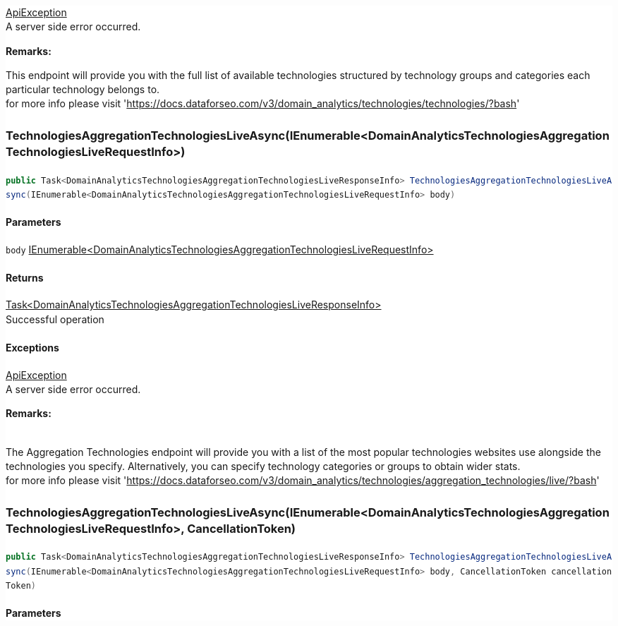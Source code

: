 [ApiException](./ApiException.md)<br>
A server side error occurred.

**Remarks:**

This endpoint will provide you with the full list of available technologies structured by technology groups and categories each particular technology belongs to.
 <br>for more info please visit 'https://docs.dataforseo.com/v3/domain_analytics/technologies/technologies/?bash'

### **TechnologiesAggregationTechnologiesLiveAsync(IEnumerable&lt;DomainAnalyticsTechnologiesAggregationTechnologiesLiveRequestInfo&gt;)**

```csharp
public Task<DomainAnalyticsTechnologiesAggregationTechnologiesLiveResponseInfo> TechnologiesAggregationTechnologiesLiveAsync(IEnumerable<DomainAnalyticsTechnologiesAggregationTechnologiesLiveRequestInfo> body)
```

#### Parameters

`body` [IEnumerable&lt;DomainAnalyticsTechnologiesAggregationTechnologiesLiveRequestInfo&gt;](./DomainAnalyticsTechnologiesAggregationTechnologiesLiveRequestInfo.md)<br>

#### Returns

[Task&lt;DomainAnalyticsTechnologiesAggregationTechnologiesLiveResponseInfo&gt;](./DomainAnalyticsTechnologiesAggregationTechnologiesLiveResponseInfo.md)<br>
Successful operation

#### Exceptions

[ApiException](./ApiException.md)<br>
A server side error occurred.

**Remarks:**

‌‌
 <br>The Aggregation Technologies endpoint will provide you with a list of the most popular technologies websites use alongside the technologies you specify. Alternatively, you can specify technology categories or groups to obtain wider stats.
 <br>for more info please visit 'https://docs.dataforseo.com/v3/domain_analytics/technologies/aggregation_technologies/live/?bash'

### **TechnologiesAggregationTechnologiesLiveAsync(IEnumerable&lt;DomainAnalyticsTechnologiesAggregationTechnologiesLiveRequestInfo&gt;, CancellationToken)**

```csharp
public Task<DomainAnalyticsTechnologiesAggregationTechnologiesLiveResponseInfo> TechnologiesAggregationTechnologiesLiveAsync(IEnumerable<DomainAnalyticsTechnologiesAggregationTechnologiesLiveRequestInfo> body, CancellationToken cancellationToken)
```

#### Parameters
